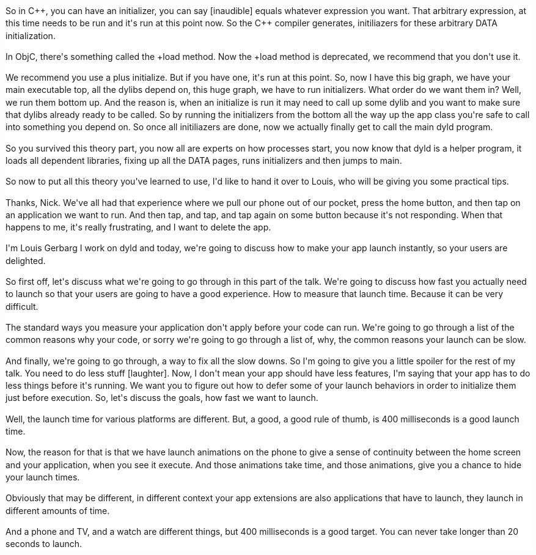 So in C++, you can have an initializer, you can say [inaudible] equals whatever expression you want. That arbitrary expression, at this time needs to be run and it's run at this point now. So the C++ compiler generates, initiliazers for these arbitrary DATA initialization.

In ObjC, there's something called the +load method. Now the +load method is deprecated, we recommend that you don't use it.

We recommend you use a plus initialize. But if you have one, it's run at this point. So, now I have this big graph, we have your main executable top, all the dylibs depend on, this huge graph, we have to run initializers. What order do we want them in? Well, we run them bottom up. And the reason is, when an initialize is run it may need to call up some dylib and you want to make sure that dylibs already ready to be called. So by running the initializers from the bottom all the way up the app class you're safe to call into something you depend on. So once all initiliazers are done, now we actually finally get to call the main dyld program.

So you survived this theory part, you now all are experts on how processes start, you now know that dyld is a helper program, it loads all dependent libraries, fixing up all the DATA pages, runs initializers and then jumps to main.

So now to put all this theory you've learned to use, I'd like to hand it over to Louis, who will be giving you some practical tips.

Thanks, Nick. We've all had that experience where we pull our phone out of our pocket, press the home button, and then tap on an application we want to run. And then tap, and tap, and tap again on some button because it's not responding. When that happens to me, it's really frustrating, and I want to delete the app.

I'm Louis Gerbarg I work on dyld and today, we're going to discuss how to make your app launch instantly, so your users are delighted.

So first off, let's discuss what we're going to go through in this part of the talk. We're going to discuss how fast you actually need to launch so that your users are going to have a good experience. How to measure that launch time. Because it can be very difficult.

The standard ways you measure your application don't apply before your code can run. We're going to go through a list of the common reasons why your code, or sorry we're going to go through a list of, why, the common reasons your launch can be slow.

And finally, we're going to go through, a way to fix all the slow downs. So I'm going to give you a little spoiler for the rest of my talk. You need to do less stuff [laughter]. Now, I don't mean your app should have less features, I'm saying that your app has to do less things before it's running. We want you to figure out how to defer some of your launch behaviors in order to initialize them just before execution. So, let's discuss the goals, how fast we want to launch.

Well, the launch time for various platforms are different. But, a good, a good rule of thumb, is 400 milliseconds is a good launch time.

Now, the reason for that is that we have launch animations on the phone to give a sense of continuity between the home screen and your application, when you see it execute. And those animations take time, and those animations, give you a chance to hide your launch times.

Obviously that may be different, in different context your app extensions are also applications that have to launch, they launch in different amounts of time.

And a phone and TV, and a watch are different things, but 400 milliseconds is a good target. You can never take longer than 20 seconds to launch.
